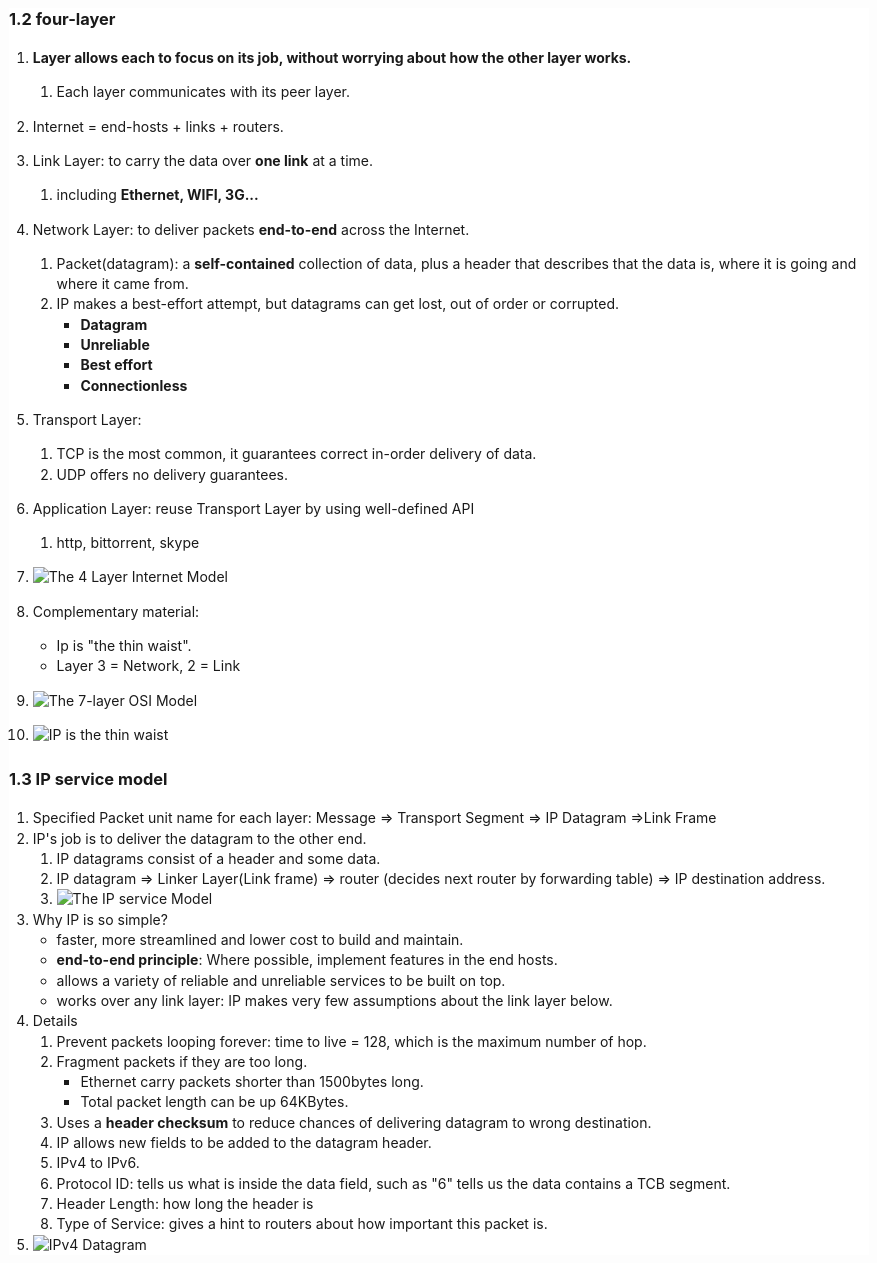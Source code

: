 ### **1.2 four-layer**

1. **Layer allows each to focus on its job, without worrying about how the other layer works.**
   1. Each layer communicates with its peer layer.
2. Internet = end-hosts + links + routers.
3. Link Layer: to carry the data over **one link** at a time.
   1. including **Ethernet, WIFI, 3G...**
4. Network Layer: to deliver packets **end-to-end** across the Internet.
   1. Packet(datagram): a **self-contained** collection of data, plus a header that describes that the data is, where it is going and where it came from.
   2. IP makes a best-effort attempt, but datagrams can get lost, out of order or corrupted.
      - **Datagram**
      - **Unreliable**
      - **Best effort**
      - **Connectionless**
5. Transport Layer:
   1. TCP is the most common, it guarantees correct in-order delivery of data.
   2. UDP offers no delivery guarantees.
6. Application Layer: reuse Transport Layer by using well-defined API 
   1. http, bittorrent, skype
7. ![The 4 Layer Internet Model](https://github.com/Chrunge/Pictures/blob/master/CS144/1/The%204%20Layer%20Internet%20Model.png?raw=true)

8. Complementary material:
   - Ip is "the thin waist".
   - Layer 3 = Network, 2 = Link
9. ![The 7-layer OSI Model](https://github.com/Chrunge/Pictures/blob/master/CS144/1/The%207-layer%20OSI%20Model.png?raw=true)
10. ![IP is the thin waist](https://github.com/Chrunge/Pictures/blob/master/CS144/1/IP%20is%20the%20thin%20waist.png?raw=true)

### **1.3 IP service model**

1. Specified Packet unit name for each layer: Message => Transport Segment => IP Datagram =>Link Frame
2. IP's job is to deliver the datagram to the other end.
   1. IP datagrams consist of a header and some data.
   2. IP datagram => Linker Layer(Link frame) => router (decides next router by forwarding table) => IP destination address.
   3. ![The IP service Model](https://github.com/Chrunge/Pictures/blob/master/CS144/1/The%20IP%20service%20Model.png?raw=true)
3. Why IP is so simple?
   - faster, more streamlined and lower cost to build and maintain.
   - **end-to-end principle**: Where possible, implement features in the end hosts.
   - allows a variety of reliable and unreliable services to be built on top.
   - works over any link layer: IP makes very few assumptions about the link layer below.
4. Details
   1. Prevent packets looping forever: time to live = 128, which is the maximum number of hop.
   2. Fragment packets if they are too long.
      - Ethernet carry packets shorter than 1500bytes long.
      - Total packet length can be up 64KBytes.
   3. Uses a **header checksum** to reduce chances of delivering datagram to wrong destination.
   4. IP allows new fields to be added to the datagram header.
   5. IPv4 to IPv6.
   6. Protocol ID: tells us what is inside the data field, such as "6" tells us the data contains a TCB segment.
   7. Header Length: how long the header is
   8. Type of Service: gives a hint to routers about how important this packet is.
5. ![IPv4 Datagram](https://github.com/Chrunge/Pictures/blob/master/CS144/1/IPv4%20Datagram.png?raw=true)
